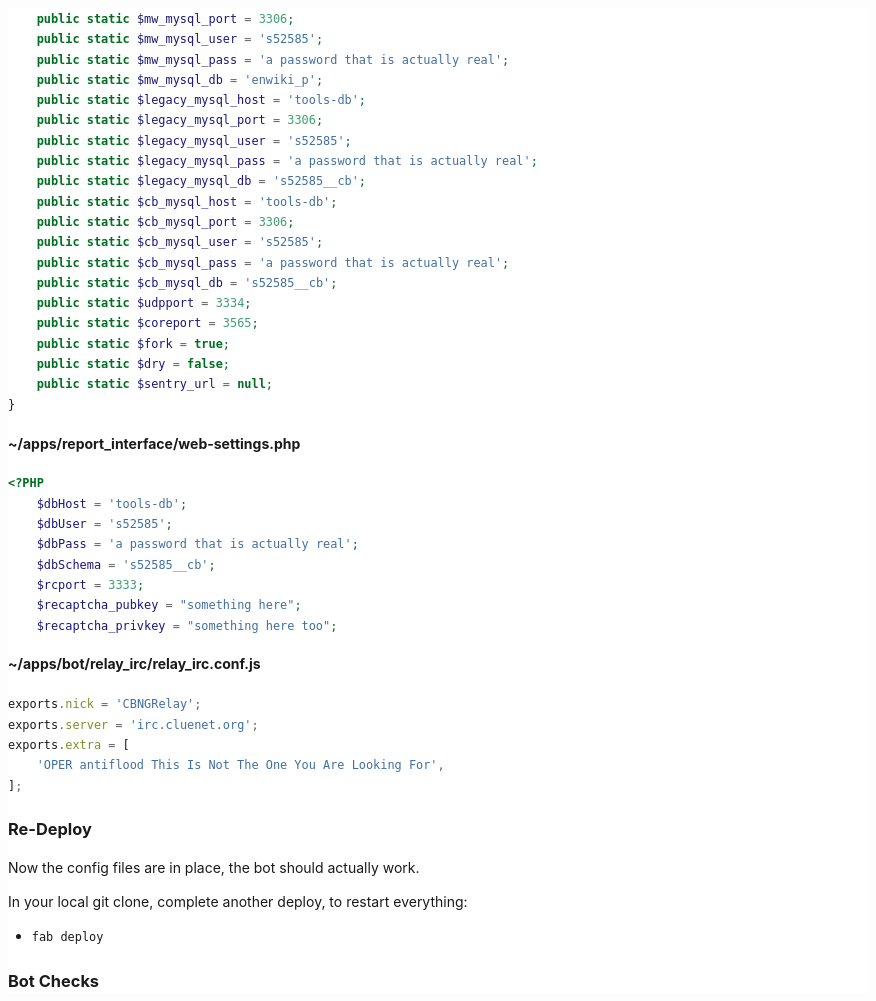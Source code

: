 ```php
    public static $mw_mysql_port = 3306;
    public static $mw_mysql_user = 's52585';
    public static $mw_mysql_pass = 'a password that is actually real';
    public static $mw_mysql_db = 'enwiki_p';
    public static $legacy_mysql_host = 'tools-db';
    public static $legacy_mysql_port = 3306;
    public static $legacy_mysql_user = 's52585';
    public static $legacy_mysql_pass = 'a password that is actually real';
    public static $legacy_mysql_db = 's52585__cb';
    public static $cb_mysql_host = 'tools-db';
    public static $cb_mysql_port = 3306;
    public static $cb_mysql_user = 's52585';
    public static $cb_mysql_pass = 'a password that is actually real';
    public static $cb_mysql_db = 's52585__cb';
    public static $udpport = 3334;
    public static $coreport = 3565;
    public static $fork = true;
    public static $dry = false;
    public static $sentry_url = null;
}
```

#### ~/apps/report_interface/web-settings.php

```php
<?PHP
	$dbHost = 'tools-db';
	$dbUser = 's52585';
	$dbPass = 'a password that is actually real';
	$dbSchema = 's52585__cb';
	$rcport = 3333;
	$recaptcha_pubkey = "something here";
	$recaptcha_privkey = "something here too";
```

#### ~/apps/bot/relay_irc/relay_irc.conf.js

```javascript
exports.nick = 'CBNGRelay';
exports.server = 'irc.cluenet.org';
exports.extra = [
    'OPER antiflood This Is Not The One You Are Looking For',
];
```

### Re-Deploy

Now the config files are in place, the bot should actually work.

In your local git clone, complete another deploy, to restart everything:

* `fab deploy`

### Bot Checks
